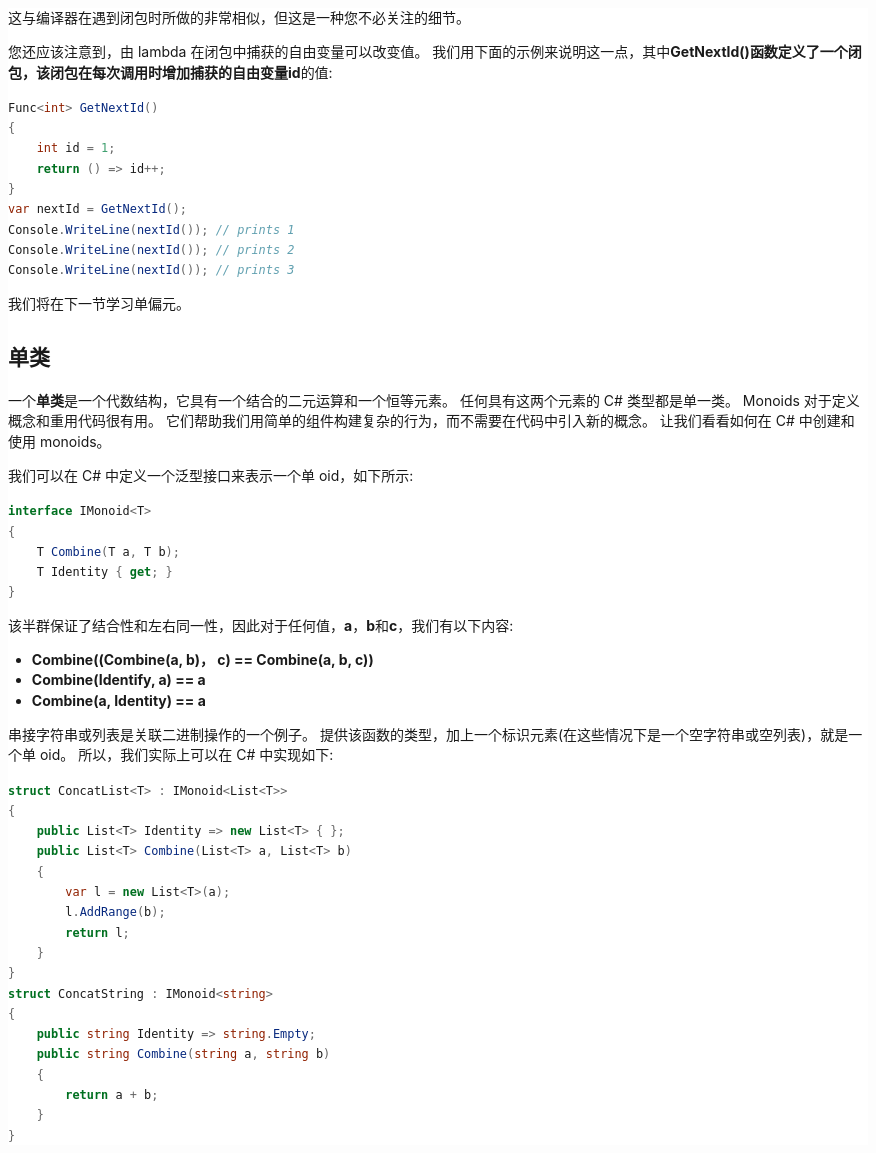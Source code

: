 这与编译器在遇到闭包时所做的非常相似，但这是一种您不必关注的细节。

您还应该注意到，由 lambda 在闭包中捕获的自由变量可以改变值。 我们用下面的示例来说明这一点，其中**GetNextId()**函数定义了一个闭包，该闭包在每次调用时增加捕获的自由变量**id**的值:

```cs
Func<int> GetNextId()
{
    int id = 1;
    return () => id++;
}
var nextId = GetNextId();
Console.WriteLine(nextId()); // prints 1
Console.WriteLine(nextId()); // prints 2
Console.WriteLine(nextId()); // prints 3
```

我们将在下一节学习单偏元。

## 单类

一个**单类**是一个代数结构，它具有一个结合的二元运算和一个恒等元素。 任何具有这两个元素的 C# 类型都是单一类。 Monoids 对于定义概念和重用代码很有用。 它们帮助我们用简单的组件构建复杂的行为，而不需要在代码中引入新的概念。 让我们看看如何在 C# 中创建和使用 monoids。

我们可以在 C# 中定义一个泛型接口来表示一个单 oid，如下所示:

```cs
interface IMonoid<T>
{
    T Combine(T a, T b);
    T Identity { get; }
}
```

该半群保证了结合性和左右同一性，因此对于任何值，**a**，**b**和**c**，我们有以下内容:

*   **Combine((Combine(a, b)， c) == Combine(a, b, c))**
*   **Combine(Identify, a) == a**
*   **Combine(a, Identity) == a**

串接字符串或列表是关联二进制操作的一个例子。 提供该函数的类型，加上一个标识元素(在这些情况下是一个空字符串或空列表)，就是一个单 oid。 所以，我们实际上可以在 C# 中实现如下:

```cs
struct ConcatList<T> : IMonoid<List<T>>
{
    public List<T> Identity => new List<T> { };
    public List<T> Combine(List<T> a, List<T> b)
    {
        var l = new List<T>(a);
        l.AddRange(b);
        return l;
    }
}
struct ConcatString : IMonoid<string>
{
    public string Identity => string.Empty;
    public string Combine(string a, string b)
    {
        return a + b;
    }
}
```
